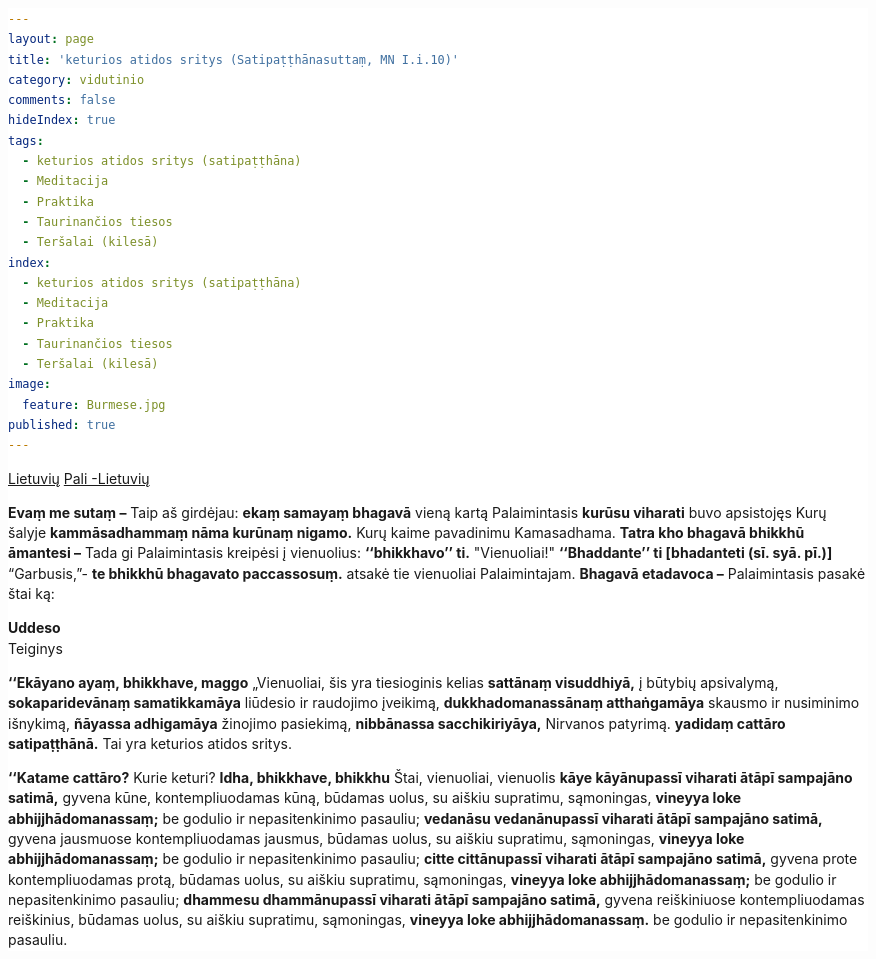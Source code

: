 ```yaml
---
layout: page
title: 'keturios atidos sritys (Satipaṭṭhānasuttaṃ, MN I.i.10)'
category: vidutinio
comments: false
hideIndex: true
tags:
  - keturios atidos sritys (satipaṭṭhāna)
  - Meditacija
  - Praktika 
  - Taurinančios tiesos
  - Teršalai (kilesā)
index: 
  - keturios atidos sritys (satipaṭṭhāna)
  - Meditacija
  - Praktika 
  - Taurinančios tiesos
  - Teršalai (kilesā)
image:
  feature: Burmese.jpg
published: true
---
```

<a href="../satipatthanasuttam-p1" class="btn btn-primary btn-next">Lietuvių</a>
<a href="../satipatthanasuttam-p2" class="btn btn-primary btn-next">Pali -Lietuvių</a> <br />

**Evaṃ me sutaṃ –** Taip aš girdėjau: **ekaṃ samayaṃ bhagavā** vieną kartą Palaimintasis **kurūsu viharati** buvo apsistojęs Kurų šalyje **kammāsadhammaṃ nāma kurūnaṃ nigamo.** Kurų kaime pavadinimu Kamasadhama. **Tatra kho bhagavā bhikkhū āmantesi –** Tada gi Palaimintasis kreipėsi į vienuolius: **‘‘bhikkhavo’’ ti.** "Vienuoliai!" **‘‘Bhaddante’’ ti [bhadanteti (sī. syā. pī.)]** “Garbusis,”- **te bhikkhū bhagavato paccassosuṃ.** atsakė tie vienuoliai Palaimintajam. **Bhagavā etadavoca –** Palaimintasis pasakė štai ką:

**Uddeso**  
Teiginys

**‘‘Ekāyano ayaṃ, bhikkhave, maggo** „Vienuoliai, šis yra tiesioginis kelias **sattānaṃ visuddhiyā,** į būtybių apsivalymą, **sokaparidevānaṃ samatikkamāya** liūdesio ir raudojimo įveikimą, **dukkhadomanassānaṃ atthaṅgamāya** skausmo ir nusiminimo išnykimą, **ñāyassa adhigamāya** žinojimo pasiekimą, **nibbānassa sacchikiriyāya,** Nirvanos patyrimą. **yadidaṃ cattāro satipaṭṭhānā.** Tai yra keturios atidos sritys.

**‘‘Katame cattāro?** Kurie keturi? **Idha, bhikkhave, bhikkhu** Štai, vienuoliai, vienuolis **kāye kāyānupassī viharati ātāpī sampajāno satimā,** gyvena kūne, kontempliuodamas kūną, būdamas uolus, su aiškiu supratimu, sąmoningas, **vineyya loke abhijjhādomanassaṃ;** be godulio ir nepasitenkinimo pasauliu; **vedanāsu vedanānupassī viharati ātāpī sampajāno satimā,** gyvena jausmuose kontempliuodamas jausmus, būdamas uolus, su aiškiu supratimu, sąmoningas, **vineyya loke abhijjhādomanassaṃ;** be godulio ir nepasitenkinimo pasauliu; **citte cittānupassī viharati ātāpī sampajāno satimā,** gyvena prote kontempliuodamas protą, būdamas uolus, su aiškiu supratimu, sąmoningas, **vineyya loke abhijjhādomanassaṃ;** be godulio ir nepasitenkinimo pasauliu; **dhammesu dhammānupassī viharati ātāpī sampajāno satimā,** gyvena reiškiniuose kontempliuodamas reiškinius, būdamas uolus, su aiškiu supratimu, sąmoningas, **vineyya loke abhijjhādomanassaṃ.** be godulio ir nepasitenkinimo pasauliu.
